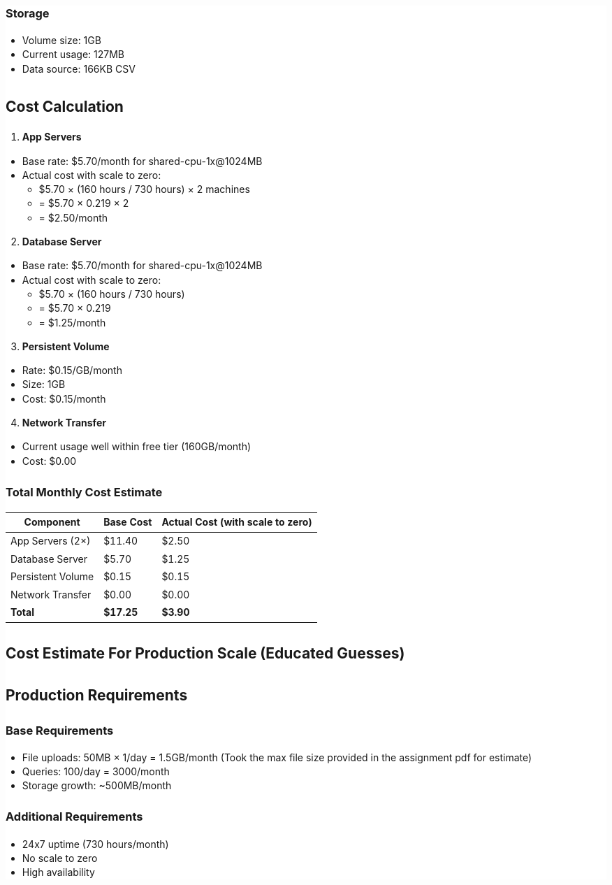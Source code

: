 ### Storage
- Volume size: 1GB
- Current usage: 127MB
- Data source: 166KB CSV

## Cost Calculation

1. **App Servers**
- Base rate: $5.70/month for shared-cpu-1x@1024MB
- Actual cost with scale to zero:
  - $5.70 × (160 hours / 730 hours) × 2 machines
  - = $5.70 × 0.219 × 2
  - = $2.50/month

2. **Database Server**
- Base rate: $5.70/month for shared-cpu-1x@1024MB
- Actual cost with scale to zero:
  - $5.70 × (160 hours / 730 hours)
  - = $5.70 × 0.219
  - = $1.25/month

3. **Persistent Volume**
- Rate: $0.15/GB/month
- Size: 1GB
- Cost: $0.15/month

4. **Network Transfer**
- Current usage well within free tier (160GB/month)
- Cost: $0.00

### Total Monthly Cost Estimate

| Component | Base Cost | Actual Cost (with scale to zero) |
|-----------|-----------|----------------------------------|
| App Servers (2×) | $11.40 | $2.50 |
| Database Server | $5.70 | $1.25 |
| Persistent Volume | $0.15 | $0.15 |
| Network Transfer | $0.00 | $0.00 |
| **Total** | **$17.25** | **$3.90** |



## Cost Estimate For Production Scale (Educated Guesses)

## Production Requirements
### Base Requirements
- File uploads: 50MB × 1/day = 1.5GB/month (Took the max file size provided in the assignment pdf for estimate)
- Queries: 100/day = 3000/month
- Storage growth: ~500MB/month
### Additional Requirements
- 24x7 uptime (730 hours/month)
- No scale to zero
- High availability
